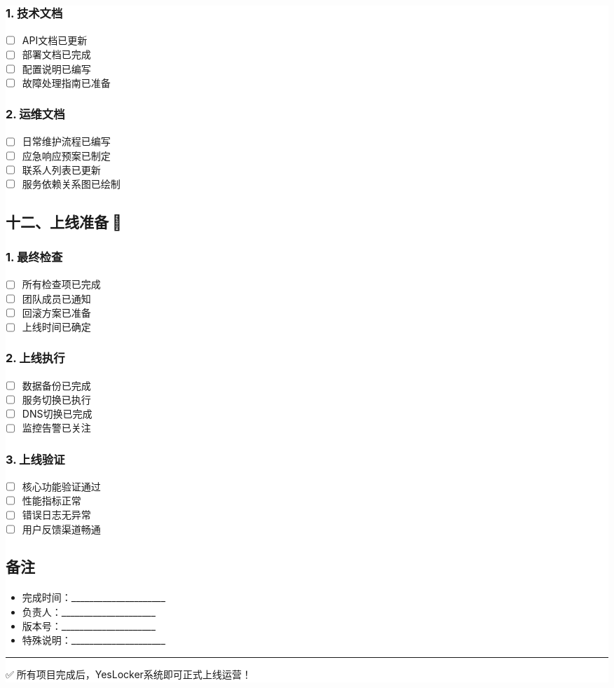 ### 1. 技术文档
- [ ] API文档已更新
- [ ] 部署文档已完成
- [ ] 配置说明已编写
- [ ] 故障处理指南已准备

### 2. 运维文档
- [ ] 日常维护流程已编写
- [ ] 应急响应预案已制定
- [ ] 联系人列表已更新
- [ ] 服务依赖关系图已绘制

## 十二、上线准备 🎯

### 1. 最终检查
- [ ] 所有检查项已完成
- [ ] 团队成员已通知
- [ ] 回滚方案已准备
- [ ] 上线时间已确定

### 2. 上线执行
- [ ] 数据备份已完成
- [ ] 服务切换已执行
- [ ] DNS切换已完成
- [ ] 监控告警已关注

### 3. 上线验证
- [ ] 核心功能验证通过
- [ ] 性能指标正常
- [ ] 错误日志无异常
- [ ] 用户反馈渠道畅通

## 备注

- 完成时间：_____________________
- 负责人：_____________________
- 版本号：_____________________
- 特殊说明：_____________________

---

✅ 所有项目完成后，YesLocker系统即可正式上线运营！